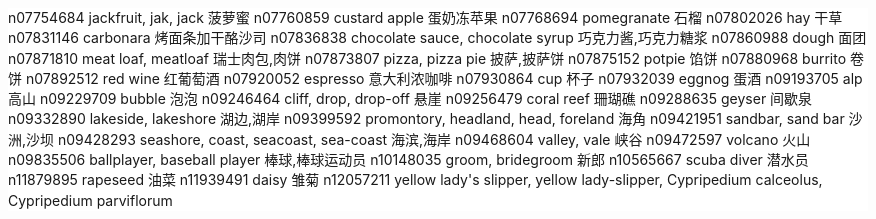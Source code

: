 n07754684 jackfruit, jak, jack
          菠萝蜜
n07760859 custard apple
          蛋奶冻苹果
n07768694 pomegranate
          石榴
n07802026 hay
          干草
n07831146 carbonara
          烤面条加干酪沙司
n07836838 chocolate sauce, chocolate syrup
          巧克力酱,巧克力糖浆
n07860988 dough
          面团
n07871810 meat loaf, meatloaf
          瑞士肉包,肉饼
n07873807 pizza, pizza pie
          披萨,披萨饼
n07875152 potpie
          馅饼
n07880968 burrito
          卷饼
n07892512 red wine
          红葡萄酒
n07920052 espresso
          意大利浓咖啡
n07930864 cup
          杯子
n07932039 eggnog
          蛋酒
n09193705 alp
          高山
n09229709 bubble
          泡泡
n09246464 cliff, drop, drop-off
          悬崖
n09256479 coral reef
          珊瑚礁
n09288635 geyser
          间歇泉
n09332890 lakeside, lakeshore
          湖边,湖岸
n09399592 promontory, headland, head, foreland
          海角
n09421951 sandbar, sand bar
          沙洲,沙坝
n09428293 seashore, coast, seacoast, sea-coast
          海滨,海岸
n09468604 valley, vale
          峡谷
n09472597 volcano
          火山
n09835506 ballplayer, baseball player
          棒球,棒球运动员
n10148035 groom, bridegroom
          新郎
n10565667 scuba diver
          潜水员
n11879895 rapeseed
          油菜
n11939491 daisy
          雏菊
n12057211 yellow lady's slipper, yellow lady-slipper, Cypripedium calceolus, Cypripedium parviflorum